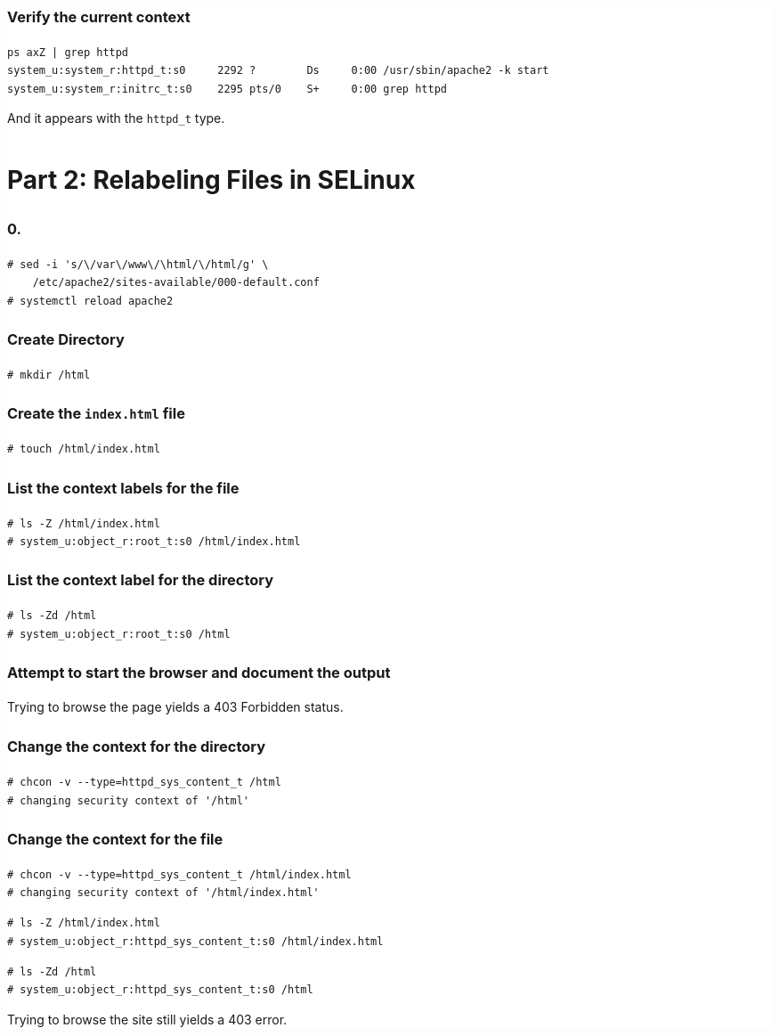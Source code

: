 ### Verify the current context
```
ps axZ | grep httpd
system_u:system_r:httpd_t:s0     2292 ?        Ds     0:00 /usr/sbin/apache2 -k start
system_u:system_r:initrc_t:s0    2295 pts/0    S+     0:00 grep httpd
```
And it appears with the `httpd_t` type.

# Part 2: Relabeling Files in SELinux

### 0.
```
# sed -i 's/\/var\/www\/\html/\/html/g' \
    /etc/apache2/sites-available/000-default.conf 
# systemctl reload apache2
```
### Create Directory 
```
# mkdir /html
```
### Create the `index.html` file
```
# touch /html/index.html
```
### List the context labels for the file
```
# ls -Z /html/index.html
# system_u:object_r:root_t:s0 /html/index.html
```
### List the context label for the directory
```
# ls -Zd /html
# system_u:object_r:root_t:s0 /html
```
### Attempt to start the browser and document the output

Trying to browse the page yields a 403 Forbidden status.

### Change the context for the directory
```
# chcon -v --type=httpd_sys_content_t /html
# changing security context of '/html'
```
### Change the context for the file
```
# chcon -v --type=httpd_sys_content_t /html/index.html
# changing security context of '/html/index.html'
```
```
# ls -Z /html/index.html
# system_u:object_r:httpd_sys_content_t:s0 /html/index.html
```
```
# ls -Zd /html
# system_u:object_r:httpd_sys_content_t:s0 /html
```
Trying to browse the site still yields a 403 error.
